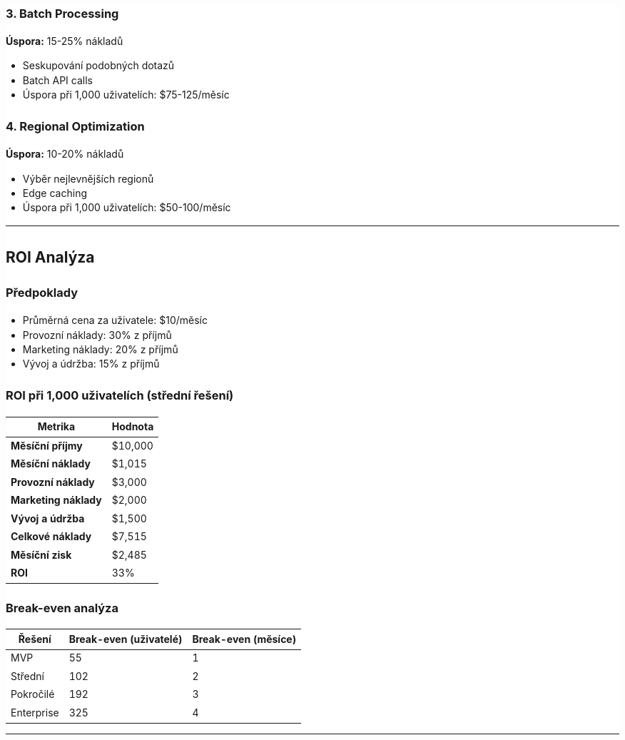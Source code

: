 ### 3. Batch Processing
**Úspora:** 15-25% nákladů
- Seskupování podobných dotazů
- Batch API calls
- Úspora při 1,000 uživatelích: $75-125/měsíc

### 4. Regional Optimization
**Úspora:** 10-20% nákladů
- Výběr nejlevnějších regionů
- Edge caching
- Úspora při 1,000 uživatelích: $50-100/měsíc

---

## ROI Analýza

### Předpoklady
- Průměrná cena za uživatele: $10/měsíc
- Provozní náklady: 30% z příjmů
- Marketing náklady: 20% z příjmů
- Vývoj a údržba: 15% z příjmů

### ROI při 1,000 uživatelích (střední řešení)

| Metrika | Hodnota |
|---------|---------|
| **Měsíční příjmy** | $10,000 |
| **Měsíční náklady** | $1,015 |
| **Provozní náklady** | $3,000 |
| **Marketing náklady** | $2,000 |
| **Vývoj a údržba** | $1,500 |
| **Celkové náklady** | $7,515 |
| **Měsíční zisk** | $2,485 |
| **ROI** | 33% |

### Break-even analýza

| Řešení | Break-even (uživatelé) | Break-even (měsíce) |
|--------|------------------------|-------------------|
| MVP | 55 | 1 |
| Střední | 102 | 2 |
| Pokročilé | 192 | 3 |
| Enterprise | 325 | 4 |

---
